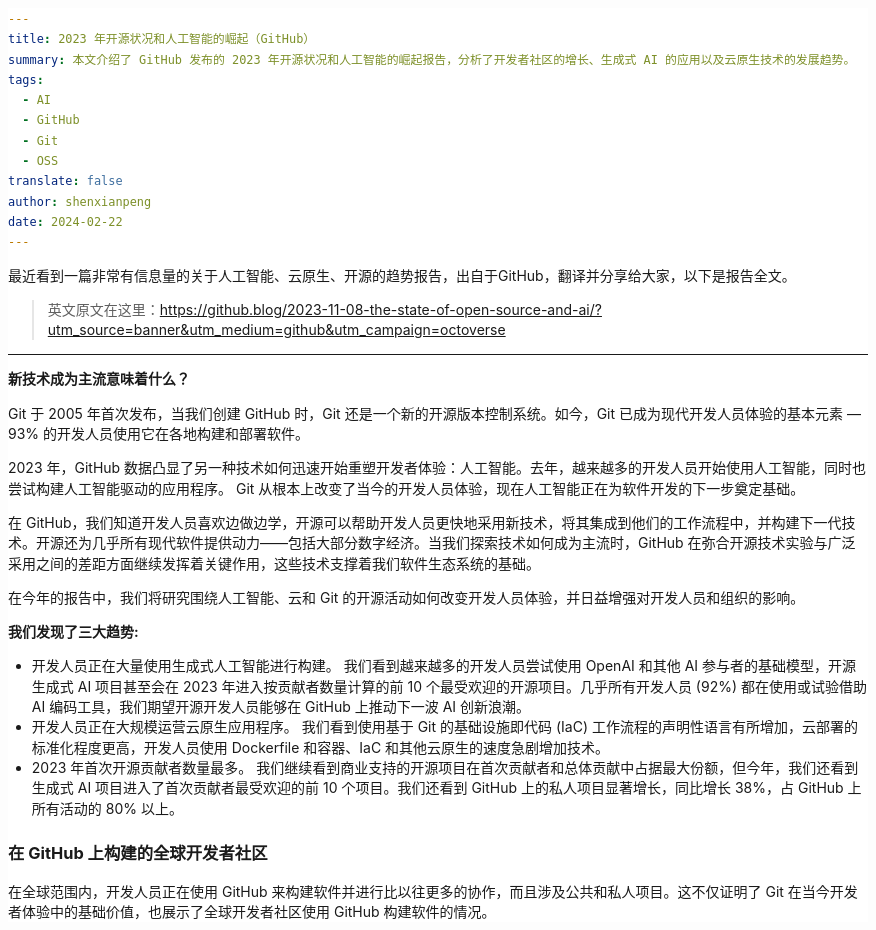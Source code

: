 ```yaml
---
title: 2023 年开源状况和人工智能的崛起（GitHub）
summary: 本文介绍了 GitHub 发布的 2023 年开源状况和人工智能的崛起报告，分析了开发者社区的增长、生成式 AI 的应用以及云原生技术的发展趋势。
tags:
  - AI
  - GitHub
  - Git
  - OSS
translate: false
author: shenxianpeng
date: 2024-02-22
---
```


最近看到一篇非常有信息量的关于人工智能、云原生、开源的趋势报告，出自于GitHub，翻译并分享给大家，以下是报告全文。


> 英文原文在这里：https://github.blog/2023-11-08-the-state-of-open-source-and-ai/?utm_source=banner&utm_medium=github&utm_campaign=octoverse


---

**新技术成为主流意味着什么？**

Git 于 2005 年首次发布，当我们创建 GitHub 时，Git 还是一个新的开源版本控制系统。如今，Git 已成为现代开发人员体验的基本元素 — 93% 的开发人员使用它在各地构建和部署软件。

2023 年，GitHub 数据凸显了另一种技术如何迅速开始重塑开发者体验：人工智能。去年，越来越多的开发人员开始使用人工智能，同时也尝试构建人工智能驱动的应用程序。 Git 从根本上改变了当今的开发人员体验，现在人工智能正在为软件开发的下一步奠定基础。

在 GitHub，我们知道开发人员喜欢边做边学，开源可以帮助开发人员更快地采用新技术，将其集成到他们的工作流程中，并构建下一代技术。开源还为几乎所有现代软件提供动力——包括大部分数字经济。当我们探索技术如何成为主流时，GitHub 在弥合开源技术实验与广泛采用之间的差距方面继续发挥着关键作用，这些技术支撑着我们软件生态系统的基础。

在今年的报告中，我们将研究围绕人工智能、云和 Git 的开源活动如何改变开发人员体验，并日益增强对开发人员和组织的影响。

**我们发现了三大趋势:**

* 开发人员正在大量使用生成式人工智能进行构建。
    我们看到越来越多的开发人员尝试使用 OpenAI 和其他 AI 参与者的基础模型，开源生成式 AI 项目甚至会在 2023 年进入按贡献者数量计算的前 10 个最受欢迎的开源项目。几乎所有开发人员 (92%) 都在使用或试验借助 AI 编码工具，我们期望开源开发人员能够在 GitHub 上推动下一波 AI 创新浪潮。
* 开发人员正在大规模运营云原生应用程序。
    我们看到使用基于 Git 的基础设施即代码 (IaC) 工作流程的声明性语言有所增加，云部署的标准化程度更高，开发人员使用 Dockerfile 和容器、IaC 和其他云原生的速度急剧增加技术。
* 2023 年首次开源贡献者数量最多。
    我们继续看到商业支持的开源项目在首次贡献者和总体贡献中占据最大份额，但今年，我们还看到生成式 AI 项目进入了首次贡献者最受欢迎的前 10 个项目。我们还看到 GitHub 上的私人项目显著增长，同比增长 38%，占 GitHub 上所有活动的 80% 以上。

### 在 GitHub 上构建的全球开发者社区

在全球范围内，开发人员正在使用 GitHub 来构建软件并进行比以往更多的协作，而且涉及公共和私人项目。这不仅证明了 Git 在当今开发者体验中的基础价值，也展示了全球开发者社区使用 GitHub 构建软件的情况。
